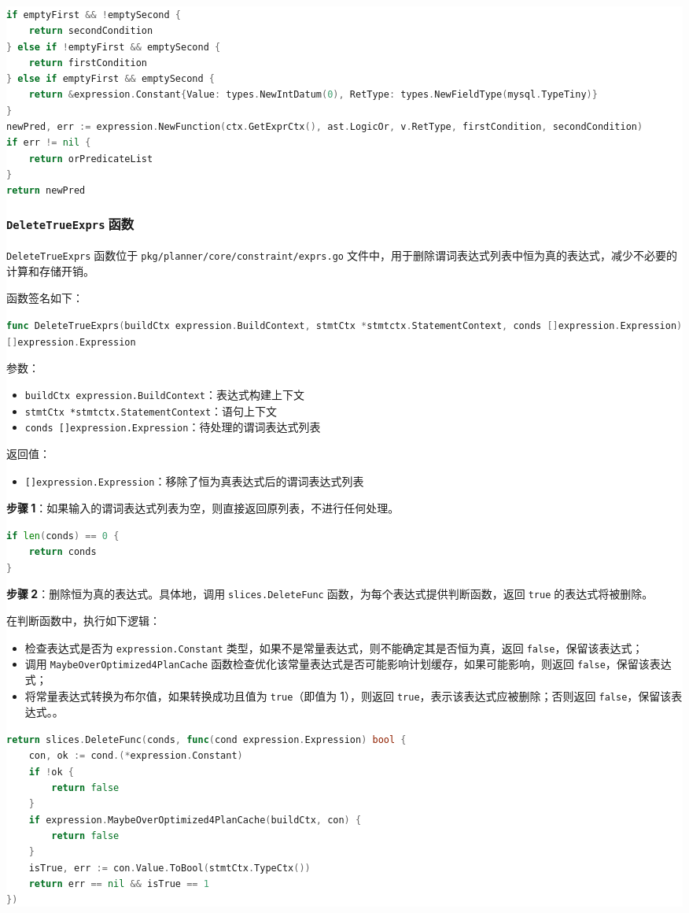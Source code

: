 ```go
if emptyFirst && !emptySecond {
    return secondCondition
} else if !emptyFirst && emptySecond {
    return firstCondition
} else if emptyFirst && emptySecond {
    return &expression.Constant{Value: types.NewIntDatum(0), RetType: types.NewFieldType(mysql.TypeTiny)}
}
newPred, err := expression.NewFunction(ctx.GetExprCtx(), ast.LogicOr, v.RetType, firstCondition, secondCondition)
if err != nil {
    return orPredicateList
}
return newPred
```

### `DeleteTrueExprs` 函数

`DeleteTrueExprs` 函数位于 `pkg/planner/core/constraint/exprs.go` 文件中，用于删除谓词表达式列表中恒为真的表达式，减少不必要的计算和存储开销。

函数签名如下：

```go
func DeleteTrueExprs(buildCtx expression.BuildContext, stmtCtx *stmtctx.StatementContext, conds []expression.Expression) []expression.Expression
```

参数：
- `buildCtx expression.BuildContext`：表达式构建上下文
- `stmtCtx *stmtctx.StatementContext`：语句上下文
- `conds []expression.Expression`：待处理的谓词表达式列表

返回值：
- `[]expression.Expression`：移除了恒为真表达式后的谓词表达式列表

**步骤 1**：如果输入的谓词表达式列表为空，则直接返回原列表，不进行任何处理。

```go
if len(conds) == 0 {
    return conds
}
```

**步骤 2**：删除恒为真的表达式。具体地，调用 `slices.DeleteFunc` 函数，为每个表达式提供判断函数，返回 `true` 的表达式将被删除。

在判断函数中，执行如下逻辑：

- 检查表达式是否为 `expression.Constant` 类型，如果不是常量表达式，则不能确定其是否恒为真，返回 `false`，保留该表达式；
- 调用 `MaybeOverOptimized4PlanCache` 函数检查优化该常量表达式是否可能影响计划缓存，如果可能影响，则返回 `false`，保留该表达式；
- 将常量表达式转换为布尔值，如果转换成功且值为 `true`（即值为 1），则返回 `true`，表示该表达式应被删除；否则返回 `false`，保留该表达式。。

```go
return slices.DeleteFunc(conds, func(cond expression.Expression) bool {
    con, ok := cond.(*expression.Constant)
    if !ok {
        return false
    }
    if expression.MaybeOverOptimized4PlanCache(buildCtx, con) {
        return false
    }
    isTrue, err := con.Value.ToBool(stmtCtx.TypeCtx())
    return err == nil && isTrue == 1
})
```
